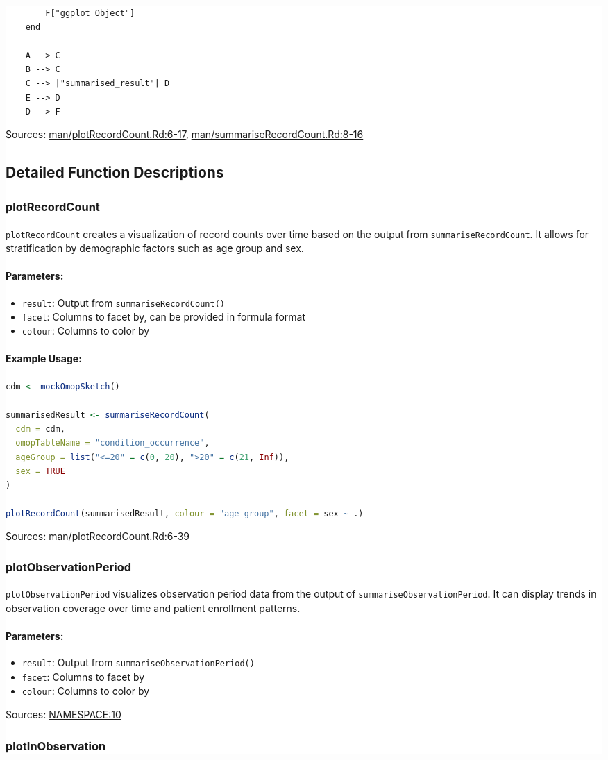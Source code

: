 ```mermaid
        F["ggplot Object"]
    end
    
    A --> C
    B --> C
    C --> |"summarised_result"| D
    E --> D
    D --> F
```

Sources: [man/plotRecordCount.Rd:6-17](), [man/summariseRecordCount.Rd:8-16]()

## Detailed Function Descriptions

### plotRecordCount

`plotRecordCount` creates a visualization of record counts over time based on the output from `summariseRecordCount`. It allows for stratification by demographic factors such as age group and sex.

#### Parameters:
- `result`: Output from `summariseRecordCount()`
- `facet`: Columns to facet by, can be provided in formula format
- `colour`: Columns to color by

#### Example Usage:
```r
cdm <- mockOmopSketch()

summarisedResult <- summariseRecordCount(
  cdm = cdm,
  omopTableName = "condition_occurrence",
  ageGroup = list("<=20" = c(0, 20), ">20" = c(21, Inf)),
  sex = TRUE
)

plotRecordCount(summarisedResult, colour = "age_group", facet = sex ~ .)
```

Sources: [man/plotRecordCount.Rd:6-39]()

### plotObservationPeriod

`plotObservationPeriod` visualizes observation period data from the output of `summariseObservationPeriod`. It can display trends in observation coverage over time and patient enrollment patterns.

#### Parameters:
- `result`: Output from `summariseObservationPeriod()`
- `facet`: Columns to facet by
- `colour`: Columns to color by

Sources: [NAMESPACE:10]()

### plotInObservation
